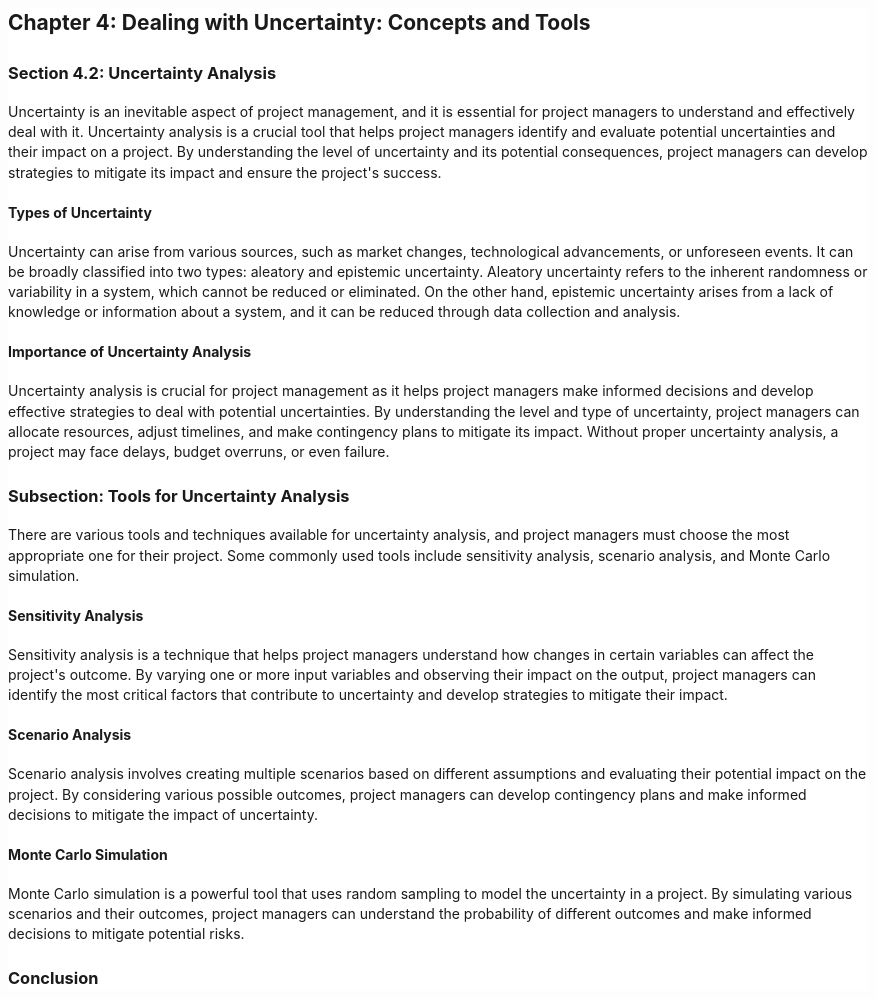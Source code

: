 ## Chapter 4: Dealing with Uncertainty: Concepts and Tools

### Section 4.2: Uncertainty Analysis

Uncertainty is an inevitable aspect of project management, and it is essential for project managers to understand and effectively deal with it. Uncertainty analysis is a crucial tool that helps project managers identify and evaluate potential uncertainties and their impact on a project. By understanding the level of uncertainty and its potential consequences, project managers can develop strategies to mitigate its impact and ensure the project's success.

#### Types of Uncertainty

Uncertainty can arise from various sources, such as market changes, technological advancements, or unforeseen events. It can be broadly classified into two types: aleatory and epistemic uncertainty. Aleatory uncertainty refers to the inherent randomness or variability in a system, which cannot be reduced or eliminated. On the other hand, epistemic uncertainty arises from a lack of knowledge or information about a system, and it can be reduced through data collection and analysis.

#### Importance of Uncertainty Analysis

Uncertainty analysis is crucial for project management as it helps project managers make informed decisions and develop effective strategies to deal with potential uncertainties. By understanding the level and type of uncertainty, project managers can allocate resources, adjust timelines, and make contingency plans to mitigate its impact. Without proper uncertainty analysis, a project may face delays, budget overruns, or even failure.

### Subsection: Tools for Uncertainty Analysis

There are various tools and techniques available for uncertainty analysis, and project managers must choose the most appropriate one for their project. Some commonly used tools include sensitivity analysis, scenario analysis, and Monte Carlo simulation.

#### Sensitivity Analysis

Sensitivity analysis is a technique that helps project managers understand how changes in certain variables can affect the project's outcome. By varying one or more input variables and observing their impact on the output, project managers can identify the most critical factors that contribute to uncertainty and develop strategies to mitigate their impact.

#### Scenario Analysis

Scenario analysis involves creating multiple scenarios based on different assumptions and evaluating their potential impact on the project. By considering various possible outcomes, project managers can develop contingency plans and make informed decisions to mitigate the impact of uncertainty.

#### Monte Carlo Simulation

Monte Carlo simulation is a powerful tool that uses random sampling to model the uncertainty in a project. By simulating various scenarios and their outcomes, project managers can understand the probability of different outcomes and make informed decisions to mitigate potential risks.

### Conclusion
